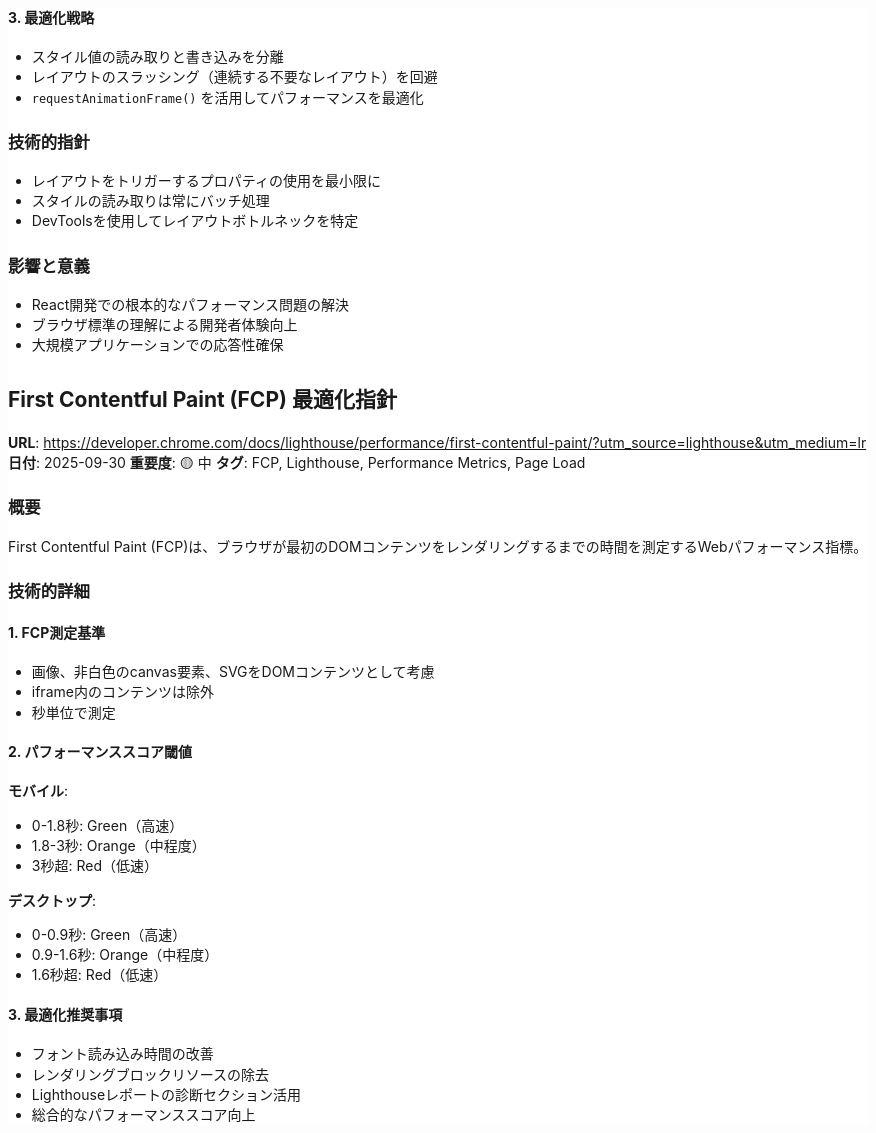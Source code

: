 #### 3. 最適化戦略
- スタイル値の読み取りと書き込みを分離
- レイアウトのスラッシング（連続する不要なレイアウト）を回避
- `requestAnimationFrame()` を活用してパフォーマンスを最適化

### 技術的指針
- レイアウトをトリガーするプロパティの使用を最小限に
- スタイルの読み取りは常にバッチ処理
- DevToolsを使用してレイアウトボトルネックを特定

### 影響と意義
- React開発での根本的なパフォーマンス問題の解決
- ブラウザ標準の理解による開発者体験向上
- 大規模アプリケーションでの応答性確保

## First Contentful Paint (FCP) 最適化指針

**URL**: https://developer.chrome.com/docs/lighthouse/performance/first-contentful-paint/?utm_source=lighthouse&utm_medium=lr
**日付**: 2025-09-30
**重要度**: 🟡 中
**タグ**: FCP, Lighthouse, Performance Metrics, Page Load

### 概要
First Contentful Paint (FCP)は、ブラウザが最初のDOMコンテンツをレンダリングするまでの時間を測定するWebパフォーマンス指標。

### 技術的詳細

#### 1. FCP測定基準
- 画像、非白色のcanvas要素、SVGをDOMコンテンツとして考慮
- iframe内のコンテンツは除外
- 秒単位で測定

#### 2. パフォーマンススコア閾値

**モバイル**:
- 0-1.8秒: Green（高速）
- 1.8-3秒: Orange（中程度）
- 3秒超: Red（低速）

**デスクトップ**:
- 0-0.9秒: Green（高速）
- 0.9-1.6秒: Orange（中程度）
- 1.6秒超: Red（低速）

#### 3. 最適化推奨事項
- フォント読み込み時間の改善
- レンダリングブロックリソースの除去
- Lighthouseレポートの診断セクション活用
- 総合的なパフォーマンススコア向上
